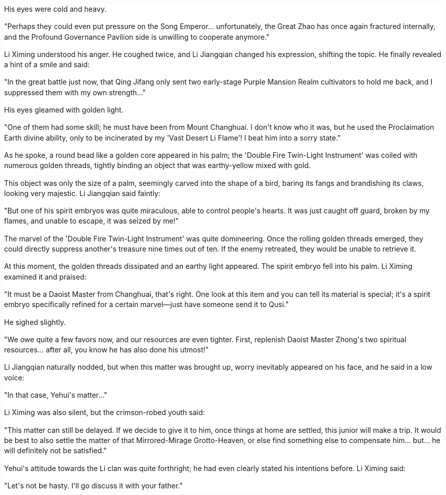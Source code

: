 His eyes were cold and heavy.

"Perhaps they could even put pressure on the Song Emperor… unfortunately, the Great Zhao has once again fractured internally, and the Profound Governance Pavilion side is unwilling to cooperate anymore."

Li Ximing understood his anger. He coughed twice, and Li Jiangqian changed his expression, shifting the topic. He finally revealed a hint of a smile and said:

"In the great battle just now, that Qing Jifang only sent two early-stage Purple Mansion Realm cultivators to hold me back, and I suppressed them with my own strength…"

His eyes gleamed with golden light.

"One of them had some skill; he must have been from Mount Changhuai. I don't know who it was, but he used the Proclaimation Earth divine ability, only to be incinerated by my 'Vast Desert Li Flame'! I beat him into a sorry state."

As he spoke, a round bead like a golden core appeared in his palm; the 'Double Fire Twin-Light Instrument' was coiled with numerous golden threads, tightly binding an object that was earthy-yellow mixed with gold.

This object was only the size of a palm, seemingly carved into the shape of a bird, baring its fangs and brandishing its claws, looking very majestic. Li Jiangqian said faintly:

"But one of his spirit embryos was quite miraculous, able to control people's hearts. It was just caught off guard, broken by my flames, and unable to escape, it was seized by me!"

The marvel of the 'Double Fire Twin-Light Instrument' was quite domineering. Once the rolling golden threads emerged, they could directly suppress another's treasure nine times out of ten. If the enemy retreated, they would be unable to retrieve it.

At this moment, the golden threads dissipated and an earthy light appeared. The spirit embryo fell into his palm. Li Ximing examined it and praised:

"It must be a Daoist Master from Changhuai, that's right. One look at this item and you can tell its material is special; it's a spirit embryo specifically refined for a certain marvel—just have someone send it to Qusi."

He sighed slightly.

"We owe quite a few favors now, and our resources are even tighter. First, replenish Daoist Master Zhong's two spiritual resources… after all, you know he has also done his utmost!"

Li Jiangqian naturally nodded, but when this matter was brought up, worry inevitably appeared on his face, and he said in a low voice:

"In that case, Yehui's matter…"

Li Ximing was also silent, but the crimson-robed youth said:

"This matter can still be delayed. If we decide to give it to him, once things at home are settled, this junior will make a trip. It would be best to also settle the matter of that Mirrored-Mirage Grotto-Heaven, or else find something else to compensate him… but… he will definitely not be satisfied."

Yehui's attitude towards the Li clan was quite forthright; he had even clearly stated his intentions before. Li Ximing said:

"Let's not be hasty. I'll go discuss it with your father."
